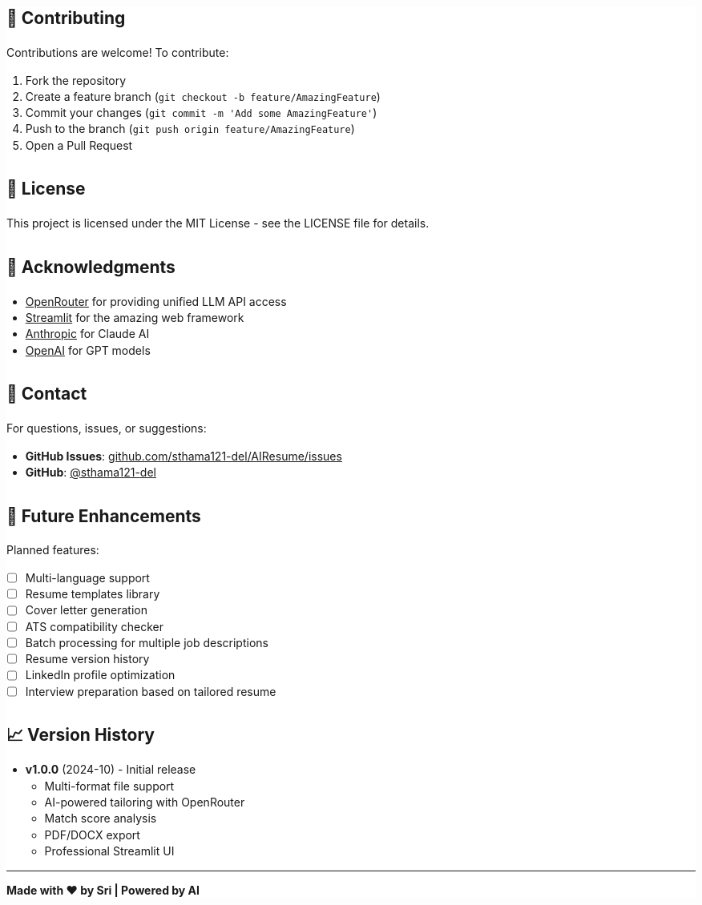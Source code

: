 ## 🤝 Contributing

Contributions are welcome! To contribute:

1. Fork the repository
2. Create a feature branch (`git checkout -b feature/AmazingFeature`)
3. Commit your changes (`git commit -m 'Add some AmazingFeature'`)
4. Push to the branch (`git push origin feature/AmazingFeature`)
5. Open a Pull Request

## 📝 License

This project is licensed under the MIT License - see the LICENSE file for details.

## 🙏 Acknowledgments

- [OpenRouter](https://openrouter.ai/) for providing unified LLM API access
- [Streamlit](https://streamlit.io/) for the amazing web framework
- [Anthropic](https://www.anthropic.com/) for Claude AI
- [OpenAI](https://openai.com/) for GPT models

## 📧 Contact

For questions, issues, or suggestions:

- **GitHub Issues**: [github.com/sthama121-del/AIResume/issues](https://github.com/sthama121-del/AIResume/issues)
- **GitHub**: [@sthama121-del](https://github.com/sthama121-del)

## 🚀 Future Enhancements

Planned features:
- [ ] Multi-language support
- [ ] Resume templates library
- [ ] Cover letter generation
- [ ] ATS compatibility checker
- [ ] Batch processing for multiple job descriptions
- [ ] Resume version history
- [ ] LinkedIn profile optimization
- [ ] Interview preparation based on tailored resume

## 📈 Version History

- **v1.0.0** (2024-10) - Initial release
  - Multi-format file support
  - AI-powered tailoring with OpenRouter
  - Match score analysis
  - PDF/DOCX export
  - Professional Streamlit UI

---

**Made with ❤️ by Sri | Powered by AI**
